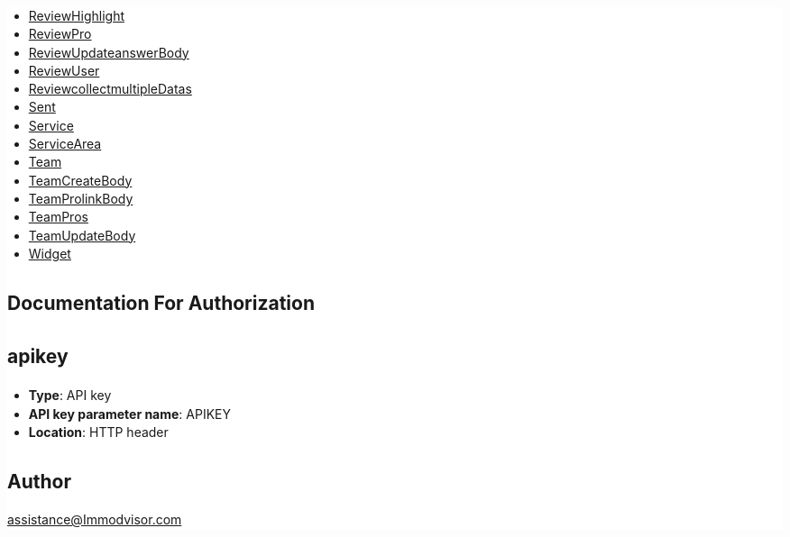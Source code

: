  - [ReviewHighlight](docs/Model/ReviewHighlight.md)
 - [ReviewPro](docs/Model/ReviewPro.md)
 - [ReviewUpdateanswerBody](docs/Model/ReviewUpdateanswerBody.md)
 - [ReviewUser](docs/Model/ReviewUser.md)
 - [ReviewcollectmultipleDatas](docs/Model/ReviewcollectmultipleDatas.md)
 - [Sent](docs/Model/Sent.md)
 - [Service](docs/Model/Service.md)
 - [ServiceArea](docs/Model/ServiceArea.md)
 - [Team](docs/Model/Team.md)
 - [TeamCreateBody](docs/Model/TeamCreateBody.md)
 - [TeamProlinkBody](docs/Model/TeamProlinkBody.md)
 - [TeamPros](docs/Model/TeamPros.md)
 - [TeamUpdateBody](docs/Model/TeamUpdateBody.md)
 - [Widget](docs/Model/Widget.md)

## Documentation For Authorization


## apikey

- **Type**: API key
- **API key parameter name**: APIKEY
- **Location**: HTTP header


## Author

assistance@Immodvisor.com

